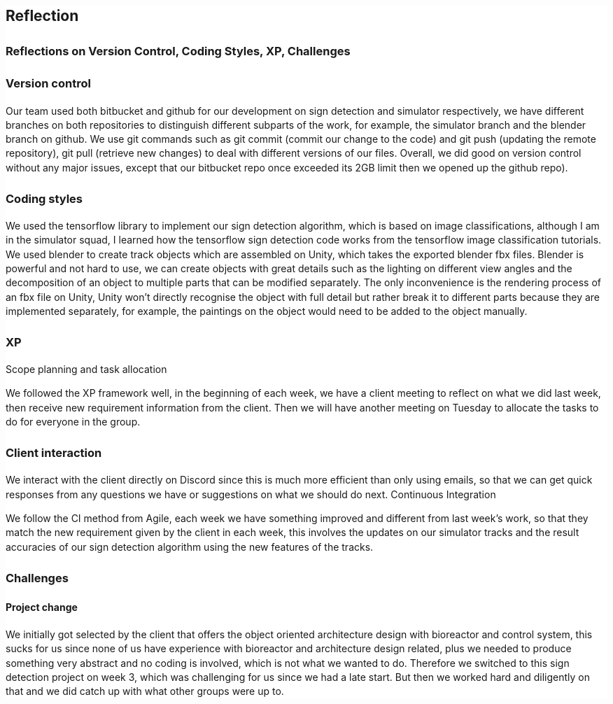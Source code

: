 ## Reflection
### Reflections on Version Control, Coding Styles, XP, Challenges
### Version control
Our team used both bitbucket and github for our development on sign detection and simulator respectively, we have different branches on both repositories to distinguish different subparts of the work, for example, the simulator branch and the blender branch on github. We use git commands such as git commit (commit our change to the code) and git push (updating the remote repository), git pull (retrieve new changes) to deal with different versions of our files. Overall, we did good on version control without any major issues, except that our bitbucket repo once exceeded its 2GB limit then we opened up the github repo).

### Coding styles
We used the tensorflow library to implement our sign detection algorithm, which is based on image classifications, although I am in the simulator squad, I learned how the tensorflow sign detection code works from the tensorflow image classification tutorials. We used blender to create track objects which are assembled on Unity, which takes the exported blender fbx files. Blender is powerful and not hard to use, we can create objects with great details such as the lighting on different view angles and the decomposition of an object to multiple parts that can be modified separately. The only inconvenience is the rendering process of an fbx file on Unity, Unity won’t directly recognise the object with full detail but rather break it to different parts because they are implemented separately, for example, the paintings on the object would need to be added to the object manually.

### XP
Scope planning and task allocation

We followed the XP framework well, in the beginning of each week, we have a client meeting to reflect on what we did last week, then receive new requirement information from the client. Then we will have another meeting on Tuesday to allocate the tasks to do for everyone in the group.

### Client interaction
We interact with the client directly on Discord since this is much more efficient than only using emails, so that we can get quick responses from any questions we have or suggestions on what we should do next.
Continuous Integration

We follow the CI method from Agile, each week we have something improved and different from last week’s work, so that they match the new requirement given by the client in each week, this involves the updates on our simulator tracks and the result accuracies of our sign detection algorithm using the new features of the tracks.

### Challenges
#### Project change
We initially got selected by the client that offers the object oriented architecture design with bioreactor and control system, this sucks for us since none of us have experience with bioreactor and architecture design related, plus we needed to produce something very abstract and no coding is involved, which is not what we wanted to do. Therefore we switched to this sign detection project on week 3, which was challenging for us since we had a late start. But then we worked hard and diligently on that and we did catch up with what other groups were up to. 
